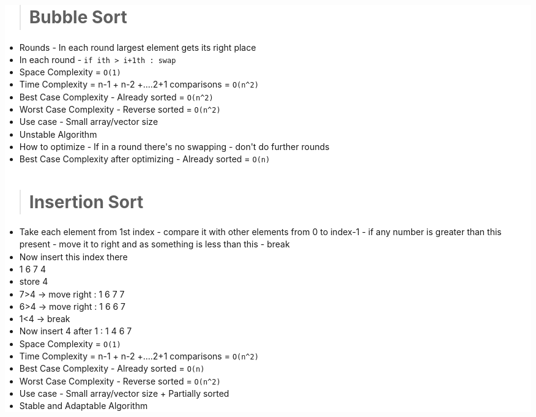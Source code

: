 ># Bubble Sort
* Rounds - In each round largest element gets its right place
* In each round - `if ith > i+1th : swap`
* Space Complexity = `O(1)`
* Time Complexity = n-1 + n-2 +....2+1 comparisons = `O(n^2)`
* Best Case Complexity - Already sorted = `O(n^2)`
* Worst Case Complexity - Reverse sorted = `O(n^2)`
* Use case - Small array/vector size
* Unstable Algorithm
* How to optimize - If in a round there's no swapping - don't do further rounds
* Best Case Complexity after optimizing - Already sorted = `O(n)`

># Insertion Sort
* Take each element from 1st index - compare it with other elements from 0 to index-1 - if any number is greater than this present - move it to right and as something is less than this - break
* Now insert this index there
* 1 6 7 4
* store 4
* 7>4 -> move right : 1 6 7 7
* 6>4 -> move right : 1 6 6 7
* 1<4 -> break
* Now insert 4 after 1 : 1 4 6 7
* Space Complexity = `O(1)`
* Time Complexity = n-1 + n-2 +....2+1 comparisons = `O(n^2)`
* Best Case Complexity - Already sorted = `O(n)`
* Worst Case Complexity - Reverse sorted = `O(n^2)`
* Use case - Small array/vector size + Partially sorted
* Stable and Adaptable Algorithm
